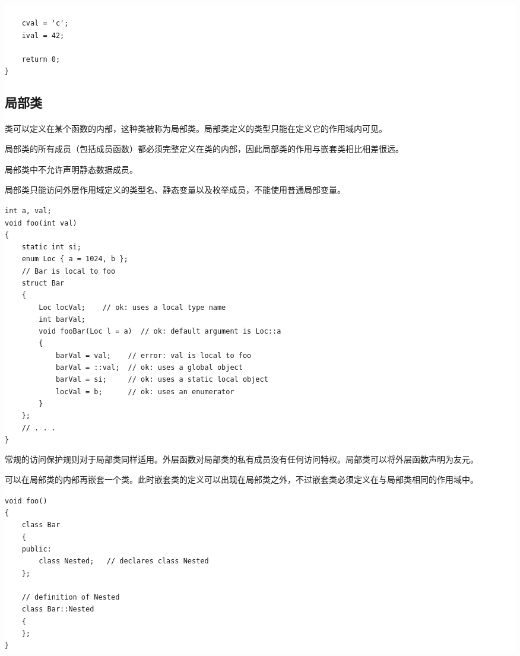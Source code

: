 ```

    cval = 'c';
    ival = 42;

    return 0;
}
```

## 局部类

类可以定义在某个函数的内部，这种类被称为局部类。局部类定义的类型只能在定义它的作用域内可见。

局部类的所有成员（包括成员函数）都必须完整定义在类的内部，因此局部类的作用与嵌套类相比相差很远。

局部类中不允许声明静态数据成员。

局部类只能访问外层作用域定义的类型名、静态变量以及枚举成员，不能使用普通局部变量。

```
int a, val;
void foo(int val)
{
    static int si;
    enum Loc { a = 1024, b };
    // Bar is local to foo
    struct Bar 
    {
        Loc locVal;    // ok: uses a local type name
        int barVal;
        void fooBar(Loc l = a)  // ok: default argument is Loc::a
        {
            barVal = val;    // error: val is local to foo
            barVal = ::val;  // ok: uses a global object
            barVal = si;     // ok: uses a static local object
            locVal = b;      // ok: uses an enumerator
        }
    };
    // . . .
}
```

常规的访问保护规则对于局部类同样适用。外层函数对局部类的私有成员没有任何访问特权。局部类可以将外层函数声明为友元。

可以在局部类的内部再嵌套一个类。此时嵌套类的定义可以出现在局部类之外，不过嵌套类必须定义在与局部类相同的作用域中。

```
void foo()
{
    class Bar
    {
    public:
        class Nested;   // declares class Nested
    };
    
    // definition of Nested
    class Bar::Nested
    {
    };
}
```
